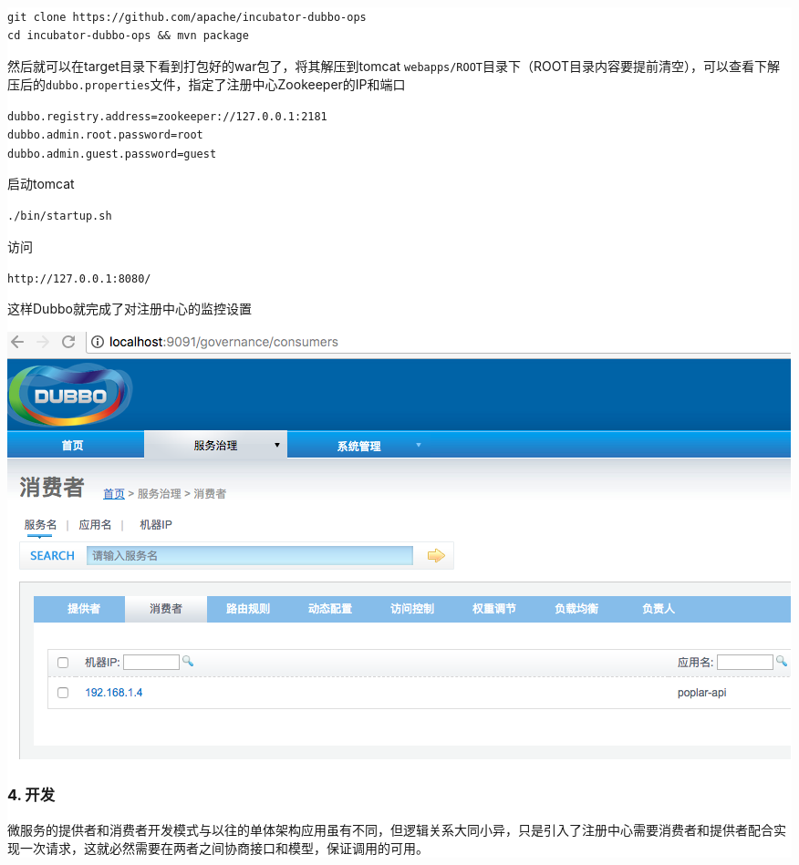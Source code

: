 ```shell
git clone https://github.com/apache/incubator-dubbo-ops
cd incubator-dubbo-ops && mvn package  
```

然后就可以在target目录下看到打包好的war包了，将其解压到tomcat `webapps/ROOT`目录下（ROOT目录内容要提前清空），可以查看下解压后的`dubbo.properties`文件，指定了注册中心Zookeeper的IP和端口  

```properties
dubbo.registry.address=zookeeper://127.0.0.1:2181
dubbo.admin.root.password=root
dubbo.admin.guest.password=guest
```

启动tomcat

```shell
./bin/startup.sh 	
```
访问 

```shell
http://127.0.0.1:8080/   
```
这样Dubbo就完成了对注册中心的监控设置  

![dubbo-admin](./doc/dubbo-admin.png) 


###  4. 开发 
微服务的提供者和消费者开发模式与以往的单体架构应用虽有不同，但逻辑关系大同小异，只是引入了注册中心需要消费者和提供者配合实现一次请求，这就必然需要在两者之间协商接口和模型，保证调用的可用。  
